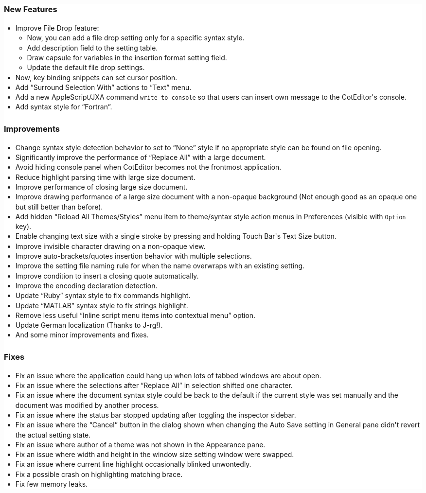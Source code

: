 ### New Features

- Improve File Drop feature:
  - Now, you can add a file drop setting only for a specific syntax style.
  - Add description field to the setting table.
  - Draw capsule for variables in the insertion format setting field.
  - Update the default file drop settings.
- Now, key binding snippets can set cursor position.
- Add “Surround Selection With” actions to “Text” menu.
- Add a new AppleScript/JXA command `write to console` so that users can insert own message to the CotEditor's console.
- Add syntax style for “Fortran”.

### Improvements

- Change syntax style detection behavior to set to “None” style if no appropriate style can be found on file opening.
- Significantly improve the performance of “Replace All” with a large document.
- Avoid hiding console panel when CotEditor becomes not the frontmost application.
- Reduce highlight parsing time with large size document.
- Improve performance of closing large size document.
- Improve drawing performance of a large size document with a non-opaque background (Not enough good as an opaque one but still better than before).
- Add hidden “Reload All Themes/Styles” menu item to theme/syntax style action menus in Preferences (visible with `Option` key).
- Enable changing text size with a single stroke by pressing and holding Touch Bar's Text Size button.
- Improve invisible character drawing on a non-opaque view.
- Improve auto-brackets/quotes insertion behavior with multiple selections.
- Improve the setting file naming rule for when the name overwraps with an existing setting.
- Improve condition to insert a closing quote automatically.
- Improve the encoding declaration detection.
- Update “Ruby” syntax style to fix commands highlight.
- Update “MATLAB” syntax style to fix strings highlight.
- Remove less useful “Inline script menu items into contextual menu” option.
- Update German localization (Thanks to J-rg!).
- And some minor improvements and fixes.

### Fixes

- Fix an issue where the application could hang up when lots of tabbed windows are about open.
- Fix an issue where the selections after “Replace All” in selection shifted one character.
- Fix an issue where the document syntax style could be back to the default if the current style was set manually and the document was modified by another process.
- Fix an issue where the status bar stopped updating after toggling the inspector sidebar.
- Fix an issue where the “Cancel” button in the dialog shown when changing the Auto Save setting in General pane didn't revert the actual setting state.
- Fix an issue where author of a theme was not shown in the Appearance pane.
- Fix an issue where width and height in the window size setting window were swapped.
- Fix an issue where current line highlight occasionally blinked unwontedly.
- Fix a possible crash on highlighting matching brace.
- Fix few memory leaks.
